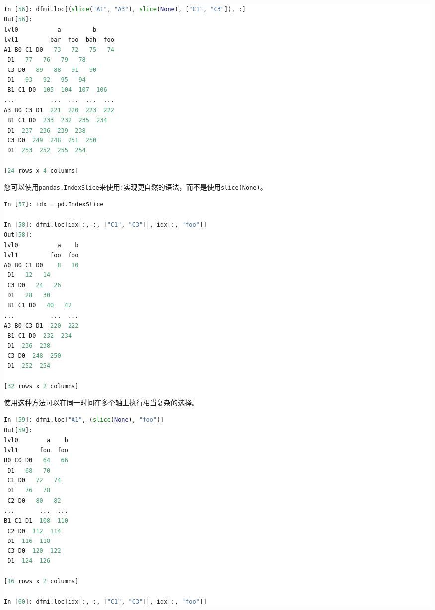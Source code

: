 ```py
In [56]: dfmi.loc[(slice("A1", "A3"), slice(None), ["C1", "C3"]), :]
Out[56]: 
lvl0           a         b 
lvl1         bar  foo  bah  foo
A1 B0 C1 D0   73   72   75   74
 D1   77   76   79   78
 C3 D0   89   88   91   90
 D1   93   92   95   94
 B1 C1 D0  105  104  107  106
...          ...  ...  ...  ...
A3 B0 C3 D1  221  220  223  222
 B1 C1 D0  233  232  235  234
 D1  237  236  239  238
 C3 D0  249  248  251  250
 D1  253  252  255  254

[24 rows x 4 columns] 
```

您可以使用`pandas.IndexSlice`来使用`:`实现更自然的语法，而不是使用`slice(None)`。

```py
In [57]: idx = pd.IndexSlice

In [58]: dfmi.loc[idx[:, :, ["C1", "C3"]], idx[:, "foo"]]
Out[58]: 
lvl0           a    b
lvl1         foo  foo
A0 B0 C1 D0    8   10
 D1   12   14
 C3 D0   24   26
 D1   28   30
 B1 C1 D0   40   42
...          ...  ...
A3 B0 C3 D1  220  222
 B1 C1 D0  232  234
 D1  236  238
 C3 D0  248  250
 D1  252  254

[32 rows x 2 columns] 
```

使用这种方法可以在同一时间在多个轴上执行相当复杂的选择。

```py
In [59]: dfmi.loc["A1", (slice(None), "foo")]
Out[59]: 
lvl0        a    b
lvl1      foo  foo
B0 C0 D0   64   66
 D1   68   70
 C1 D0   72   74
 D1   76   78
 C2 D0   80   82
...       ...  ...
B1 C1 D1  108  110
 C2 D0  112  114
 D1  116  118
 C3 D0  120  122
 D1  124  126

[16 rows x 2 columns]

In [60]: dfmi.loc[idx[:, :, ["C1", "C3"]], idx[:, "foo"]]
```